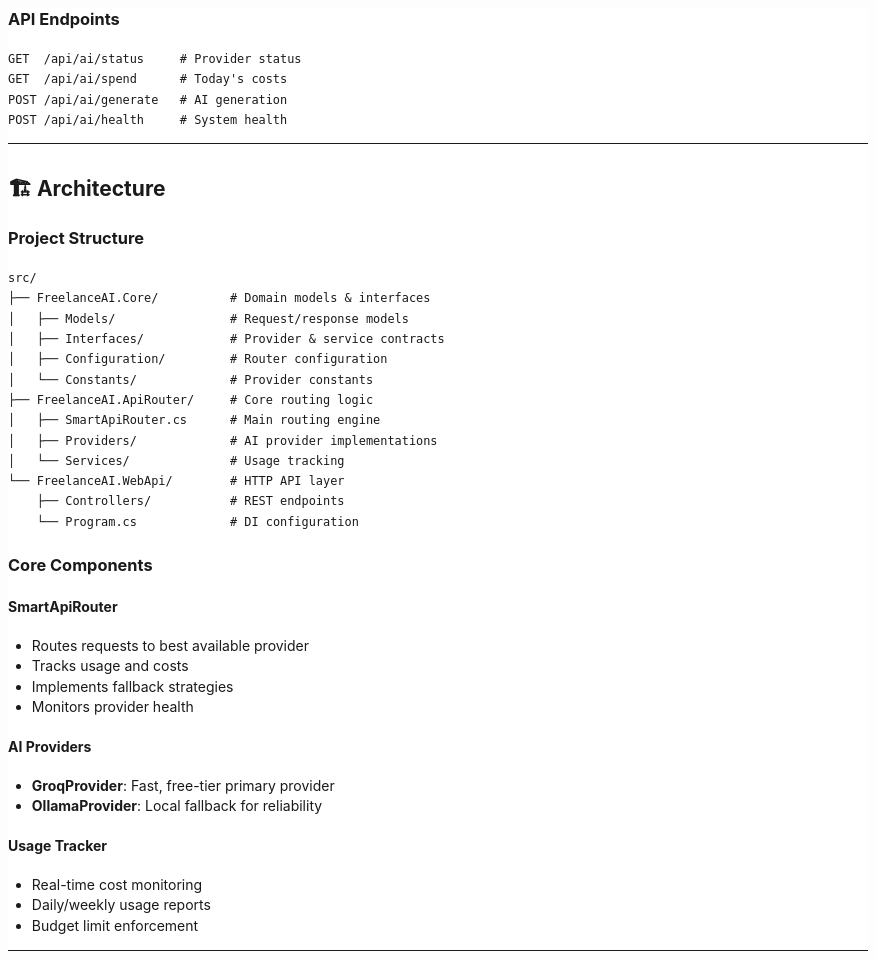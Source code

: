 ### **API Endpoints**

```http
GET  /api/ai/status     # Provider status
GET  /api/ai/spend      # Today's costs
POST /api/ai/generate   # AI generation
POST /api/ai/health     # System health
```

---

## 🏗️ **Architecture**

### **Project Structure**

```
src/
├── FreelanceAI.Core/          # Domain models & interfaces
│   ├── Models/                # Request/response models
│   ├── Interfaces/            # Provider & service contracts
│   ├── Configuration/         # Router configuration
│   └── Constants/             # Provider constants
├── FreelanceAI.ApiRouter/     # Core routing logic
│   ├── SmartApiRouter.cs      # Main routing engine
│   ├── Providers/             # AI provider implementations
│   └── Services/              # Usage tracking
└── FreelanceAI.WebApi/        # HTTP API layer
    ├── Controllers/           # REST endpoints
    └── Program.cs             # DI configuration
```

### **Core Components**

#### **SmartApiRouter**

- Routes requests to best available provider
- Tracks usage and costs
- Implements fallback strategies
- Monitors provider health

#### **AI Providers**

- **GroqProvider**: Fast, free-tier primary provider
- **OllamaProvider**: Local fallback for reliability

#### **Usage Tracker**

- Real-time cost monitoring
- Daily/weekly usage reports
- Budget limit enforcement

---
